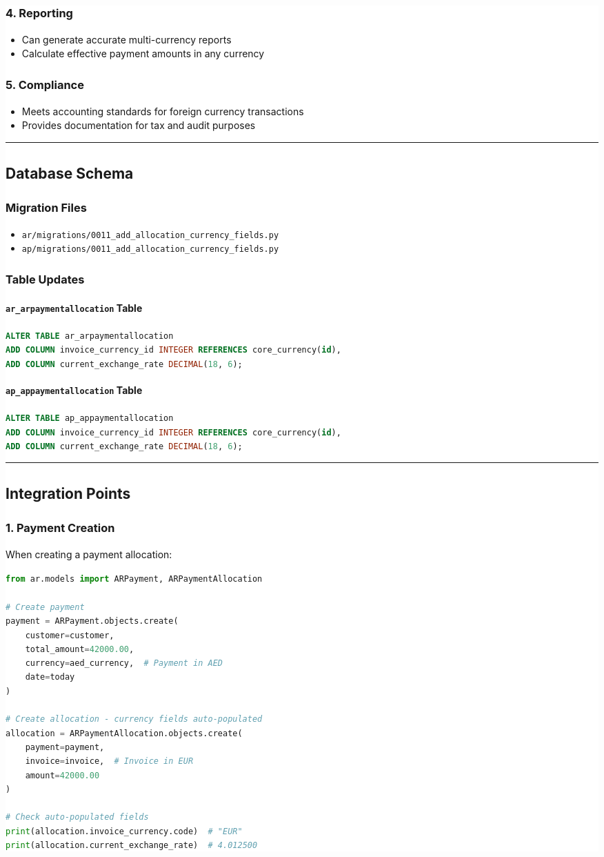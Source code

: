### 4. **Reporting**
- Can generate accurate multi-currency reports
- Calculate effective payment amounts in any currency

### 5. **Compliance**
- Meets accounting standards for foreign currency transactions
- Provides documentation for tax and audit purposes

---

## Database Schema

### Migration Files
- `ar/migrations/0011_add_allocation_currency_fields.py`
- `ap/migrations/0011_add_allocation_currency_fields.py`

### Table Updates

#### `ar_arpaymentallocation` Table
```sql
ALTER TABLE ar_arpaymentallocation 
ADD COLUMN invoice_currency_id INTEGER REFERENCES core_currency(id),
ADD COLUMN current_exchange_rate DECIMAL(18, 6);
```

#### `ap_appaymentallocation` Table
```sql
ALTER TABLE ap_appaymentallocation 
ADD COLUMN invoice_currency_id INTEGER REFERENCES core_currency(id),
ADD COLUMN current_exchange_rate DECIMAL(18, 6);
```

---

## Integration Points

### 1. Payment Creation
When creating a payment allocation:

```python
from ar.models import ARPayment, ARPaymentAllocation

# Create payment
payment = ARPayment.objects.create(
    customer=customer,
    total_amount=42000.00,
    currency=aed_currency,  # Payment in AED
    date=today
)

# Create allocation - currency fields auto-populated
allocation = ARPaymentAllocation.objects.create(
    payment=payment,
    invoice=invoice,  # Invoice in EUR
    amount=42000.00
)

# Check auto-populated fields
print(allocation.invoice_currency.code)  # "EUR"
print(allocation.current_exchange_rate)  # 4.012500
```
